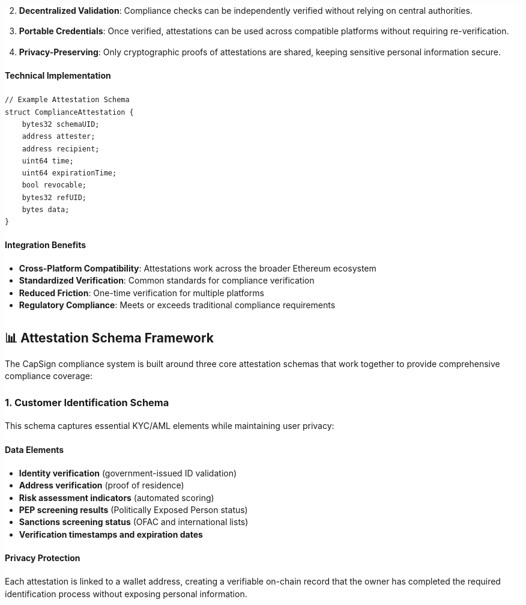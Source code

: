 2. **Decentralized Validation**: Compliance checks can be independently verified without relying on central authorities.

3. **Portable Credentials**: Once verified, attestations can be used across compatible platforms without requiring re-verification.

4. **Privacy-Preserving**: Only cryptographic proofs of attestations are shared, keeping sensitive personal information secure.

#### Technical Implementation

```solidity
// Example Attestation Schema
struct ComplianceAttestation {
    bytes32 schemaUID;
    address attester;
    address recipient;
    uint64 time;
    uint64 expirationTime;
    bool revocable;
    bytes32 refUID;
    bytes data;
}
```

#### Integration Benefits

- **Cross-Platform Compatibility**: Attestations work across the broader Ethereum ecosystem
- **Standardized Verification**: Common standards for compliance verification
- **Reduced Friction**: One-time verification for multiple platforms
- **Regulatory Compliance**: Meets or exceeds traditional compliance requirements

## 📊 Attestation Schema Framework

The CapSign compliance system is built around three core attestation schemas that work together to provide comprehensive compliance coverage:

### 1. Customer Identification Schema

This schema captures essential KYC/AML elements while maintaining user privacy:

#### Data Elements

- **Identity verification** (government-issued ID validation)
- **Address verification** (proof of residence)
- **Risk assessment indicators** (automated scoring)
- **PEP screening results** (Politically Exposed Person status)
- **Sanctions screening status** (OFAC and international lists)
- **Verification timestamps and expiration dates**

#### Privacy Protection

Each attestation is linked to a wallet address, creating a verifiable on-chain record that the owner has completed the required identification process without exposing personal information.
